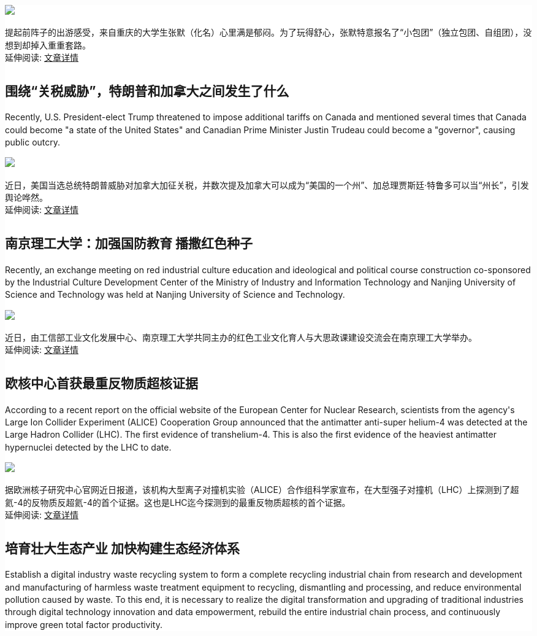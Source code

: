 <img src="https://p5.img.cctvpic.com/photoworkspace/2024/12/16/2024121607004281140.jpg" />   

提起前阵子的出游感受，来自重庆的大学生张默（化名）心里满是郁闷。为了玩得舒心，张默特意报名了“小包团”（独立包团、自组团），没想到却掉入重重套路。   
延伸阅读: [文章详情](https://news.cctv.com/2024/12/16/ARTIdTcbgxIOoeP1PoB6Dk0X241216.shtml)   

<qrcode title="层层转包后“小包团”成了“大麻烦”" image="https://p5.img.cctvpic.com/photoworkspace/2024/12/16/2024121607004281140.jpg" />   

## 围绕“关税威胁”，特朗普和加拿大之间发生了什么   
Recently, U.S. President-elect Trump threatened to impose additional tariffs on Canada and mentioned several times that Canada could become "a state of the United States" and Canadian Prime Minister Justin Trudeau could become a "governor", causing public outcry.   

<img src="https://p2.img.cctvpic.com/photoworkspace/2024/12/16/2024121606573781192.jpg" />   

近日，美国当选总统特朗普威胁对加拿大加征关税，并数次提及加拿大可以成为“美国的一个州”、加总理贾斯廷·特鲁多可以当“州长”，引发舆论哗然。   
延伸阅读: [文章详情](https://news.cctv.com/2024/12/16/ARTIVo7BQLyMkJquhkfpdYok241216.shtml)   

<qrcode title="围绕“关税威胁”，特朗普和加拿大之间发生了什么" image="https://p2.img.cctvpic.com/photoworkspace/2024/12/16/2024121606573781192.jpg" />   

## 南京理工大学：加强国防教育 播撒红色种子   
Recently, an exchange meeting on red industrial culture education and ideological and political course construction co-sponsored by the Industrial Culture Development Center of the Ministry of Industry and Information Technology and Nanjing University of Science and Technology was held at Nanjing University of Science and Technology.   

<img src="https://p4.img.cctvpic.com/photoworkspace/2024/12/16/2024121606505395303.jpg" />   

近日，由工信部工业文化发展中心、南京理工大学共同主办的红色工业文化育人与大思政课建设交流会在南京理工大学举办。   
延伸阅读: [文章详情](https://news.cctv.com/2024/12/16/ARTI5BRTXiRc8wGLiPqzjZ35241216.shtml)   

<qrcode title="南京理工大学：加强国防教育 播撒红色种子" image="https://p4.img.cctvpic.com/photoworkspace/2024/12/16/2024121606505395303.jpg" />   

## 欧核中心首获最重反物质超核证据   
According to a recent report on the official website of the European Center for Nuclear Research, scientists from the agency's Large Ion Collider Experiment (ALICE) Cooperation Group announced that the antimatter anti-super helium-4 was detected at the Large Hadron Collider (LHC). The first evidence of transhelium-4. This is also the first evidence of the heaviest antimatter hypernuclei detected by the LHC to date.   

<img src="https://p2.img.cctvpic.com/photoworkspace/2024/12/16/2024121606471269257.jpg" />   

据欧洲核子研究中心官网近日报道，该机构大型离子对撞机实验（ALICE）合作组科学家宣布，在大型强子对撞机（LHC）上探测到了超氦-4的反物质反超氦-4的首个证据。这也是LHC迄今探测到的最重反物质超核的首个证据。   
延伸阅读: [文章详情](https://news.cctv.com/2024/12/16/ARTIeektH0PQMjLUGxZzWvRJ241216.shtml)   

<qrcode title="欧核中心首获最重反物质超核证据" image="https://p2.img.cctvpic.com/photoworkspace/2024/12/16/2024121606471269257.jpg" />   

## 培育壮大生态产业 加快构建生态经济体系   
Establish a digital industry waste recycling system to form a complete recycling industrial chain from research and development and manufacturing of harmless waste treatment equipment to recycling, dismantling and processing, and reduce environmental pollution caused by waste. To this end, it is necessary to realize the digital transformation and upgrading of traditional industries through digital technology innovation and data empowerment, rebuild the entire industrial chain process, and continuously improve green total factor productivity.   

